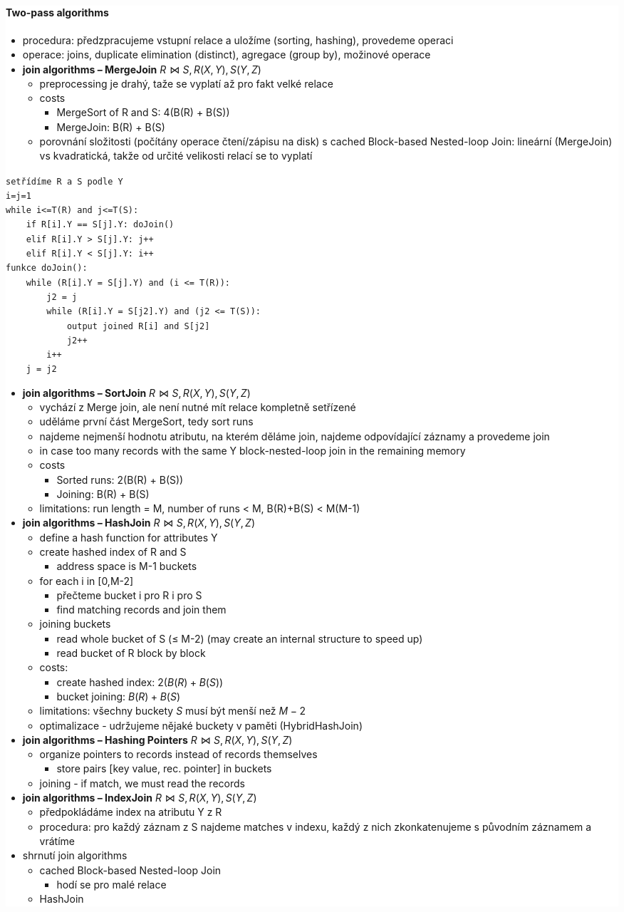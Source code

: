#### Two-pass algorithms

- procedura: předzpracujeme vstupní relace a uložíme (sorting, hashing), provedeme operaci
- operace: joins, duplicate elimination (distinct), agregace (group by), možinové operace
- **join algorithms – MergeJoin** $R \bowtie S, R(X,Y), S(Y,Z)$
    - preprocessing je drahý, taže se vyplatí až pro fakt velké relace
    - costs
        - MergeSort of R and S: 4(B(R) + B(S))
        - MergeJoin: B(R) + B(S)
    - porovnání složitosti (počítány operace čtení/zápisu na disk) s cached Block-based Nested-loop Join: lineární (MergeJoin) vs kvadratická, takže od určité velikosti relací se to vyplatí
```
setřídíme R a S podle Y
i=j=1
while i<=T(R) and j<=T(S):
    if R[i].Y == S[j].Y: doJoin()
    elif R[i].Y > S[j].Y: j++
    elif R[i].Y < S[j].Y: i++
funkce doJoin():
    while (R[i].Y = S[j].Y) and (i <= T(R)):
        j2 = j
        while (R[i].Y = S[j2].Y) and (j2 <= T(S)):
            output joined R[i] and S[j2]
            j2++
        i++
    j = j2
```
- **join algorithms – SortJoin** $R \bowtie S, R(X,Y), S(Y,Z)$
    - vychází z Merge join, ale není nutné mít relace kompletně setřízené
    - uděláme první část MergeSort, tedy sort runs
    - najdeme nejmenší hodnotu atributu, na kterém děláme join, najdeme odpovídající záznamy a provedeme join
    - in case too many records with the same Y block-nested-loop join in the remaining memory
    - costs
        - Sorted runs: 2(B(R) + B(S))
        - Joining: B(R) + B(S)
    - limitations: run length = M, number of runs < M, B(R)+B(S) < M(M-1)
- **join algorithms – HashJoin** $R \bowtie S, R(X,Y), S(Y,Z)$
    - define a hash function for attributes Y
    - create hashed index of R and S
        - address space is M-1 buckets
    - for each i in [0,M-2]
        - přečteme bucket i pro R i pro S
        - find matching records and join them
    - joining buckets
        - read whole bucket of S (≤ M-2) (may create an internal structure to speed up)
        - read bucket of R block by block
    - costs:
        - create hashed index: $2(B(R)+B(S))$
        - bucket joining: $B(R)+B(S)$
    - limitations: všechny buckety $S$ musí být menší než $M-2$
    - optimalizace - udržujeme nějaké buckety v paměti (HybridHashJoin)
- **join algorithms – Hashing Pointers** $R \bowtie S, R(X,Y), S(Y,Z)$
    - organize pointers to records instead of records themselves
        - store pairs [key value, rec. pointer] in buckets
    - joining - if match, we must read the records
- **join algorithms – IndexJoin** $R \bowtie S, R(X,Y), S(Y,Z)$    
    - předpokládáme index na atributu Y z R
    - procedura: pro každý záznam z S najdeme matches v indexu, každý z nich zkonkatenujeme s původním záznamem a vrátíme
- shrnutí join algorithms
    - cached Block-based Nested-loop Join
        - hodí se pro malé relace
    - HashJoin
